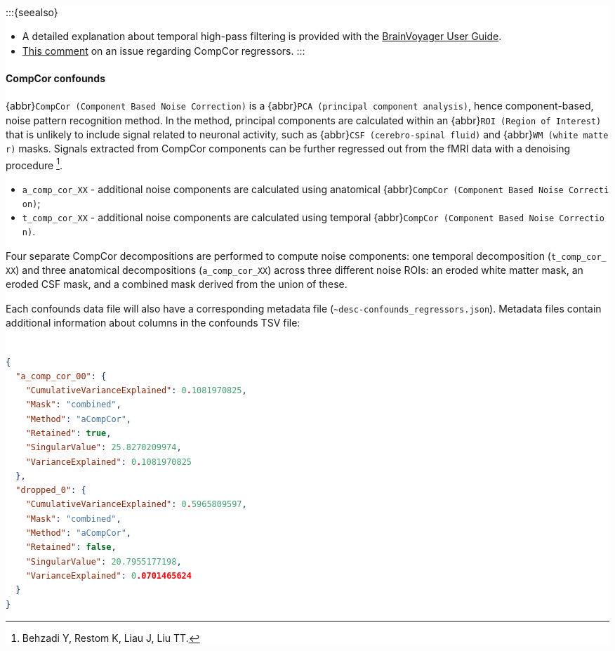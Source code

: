 :::{seealso}
- A detailed explanation about temporal high-pass filtering is provided with
  the [BrainVoyager User Guide](https://www.brainvoyager.com/bvqx/doc/UsersGuide/Preprocessing/TemporalHighPassFiltering.html).
- [This comment](https://github.com/nipreps/fmriprep/issues/1899#issuecomment-561687460)
  on an issue regarding CompCor regressors.
:::

#### CompCor confounds

{abbr}`CompCor (Component Based Noise Correction)` is a {abbr}`PCA (principal component analysis)`,
hence component-based, noise pattern recognition method.
In the method, principal components are calculated within an {abbr}`ROI (Region of Interest)`
that is unlikely to include signal related to neuronal activity, such as {abbr}`CSF (cerebro-spinal fluid)`
and {abbr}`WM (white matter)` masks.
Signals extracted from CompCor components can be further regressed out from the fMRI data with a
denoising procedure [^Behzadi2007].

- `a_comp_cor_XX` - additional noise components are calculated using anatomical {abbr}`CompCor
  (Component Based Noise Correction)`;
- `t_comp_cor_XX` - additional noise components are calculated using temporal {abbr}`CompCor
  (Component Based Noise Correction)`.

Four separate CompCor decompositions are performed to compute noise components: one temporal
decomposition (`t_comp_cor_XX`) and three anatomical decompositions (`a_comp_cor_XX`) across
three different noise ROIs: an eroded white matter mask, an eroded CSF mask, and a combined mask derived
from the union of these.

Each confounds data file will also have a corresponding metadata file
(`~desc-confounds_regressors.json`).
Metadata files contain additional information about columns in the confounds TSV file:

```json

{
  "a_comp_cor_00": {
    "CumulativeVarianceExplained": 0.1081970825,
    "Mask": "combined",
    "Method": "aCompCor",
    "Retained": true,
    "SingularValue": 25.8270209974,
    "VarianceExplained": 0.1081970825
  },
  "dropped_0": {
    "CumulativeVarianceExplained": 0.5965809597,
    "Mask": "combined",
    "Method": "aCompCor",
    "Retained": false,
    "SingularValue": 20.7955177198,
    "VarianceExplained": 0.0701465624
  }
}
```


[^Behzadi2007]: Behzadi Y, Restom K, Liau J, Liu TT.
[^Ciric2017]: Ciric R, Wolf DH, Power JD, Roalf DR, Baum GL, Ruparel K, Shinohara RT, Elliott MA, Eickhoff SB, Davatzikos C., Gur RC, Gur RE, Bassett DS, Satterthwaite TD.
[^Greve2013]: Greve DN, Brown GG, Mueller BA, Glover G, Liu TT.
[^Friston1996]: Friston KJ1, Williams S, Howard R, Frackowiak RS, Turner R.
[^Glasser2016]: Glasser MF, Coalson TS Robinson EC, Hacker CD, Harwell J, Yacoub E, Ugurbil K, Andersson J, Beckmann CF, Jenkinson M, Smith SM, Van Essen DC.
[^Jenkinson2002]: Jenkinson M, Bannister P, Brady M, Smith S.
[^Muschelli2014]: Muschelli J, Nebel MB, Caffo BS, Barber AD, Pekar JJ, Mostofsky SH.
[^Parkes2018]: Parkes L, Fulcher B, Yücel M, Fornito A.
[^Patriat2015]: Patriat R, EK Molloy, RM Birn, T. Guitchev, and A. Popov.
[^Patriat2017]: Patriat R, Reynolds RC, Birn RM,
[^Power2012]: Power JD, Barnes KA, Snyder AZ, Schlaggar BL, Petersen, SA.
[^Power2016]: Power JD.
[^Provins2022]: Provins C et al.
[^Satterthwaite2013]: Satterthwaite TD, Elliott MA, Gerraty RT, Ruparel K, Loughead J, Calkins ME, Eickhoff SB, Hakonarson H, Gur RC, Gur RE, Wolf DH.
[^Yan2013]: Yan CG, Cheung B, Kelly C, Colcombe S, Craddock RC, Di Martino A, Li Q, Zuo XN, Castellanos FX, Milham MP.